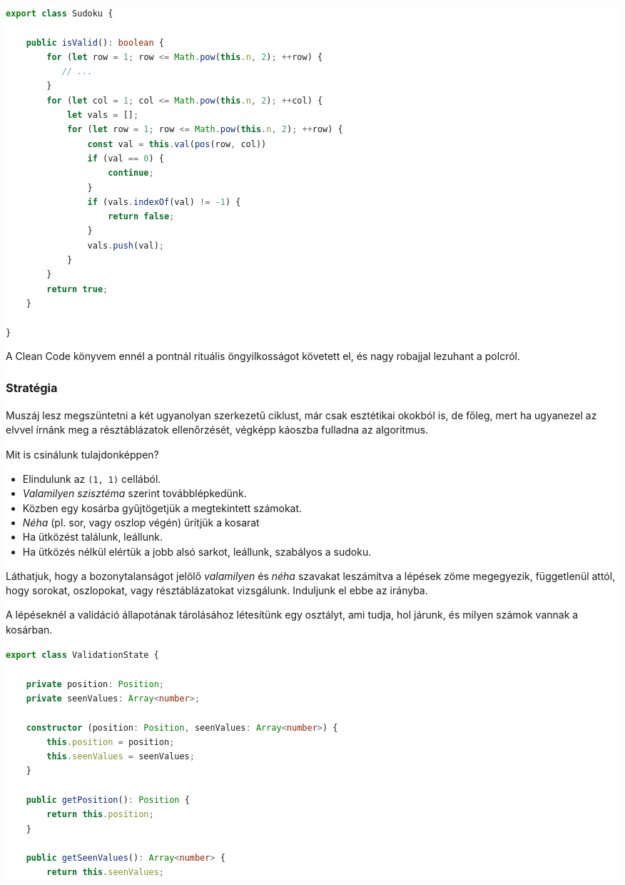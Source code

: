 ````typescript
export class Sudoku {

    public isValid(): boolean {
        for (let row = 1; row <= Math.pow(this.n, 2); ++row) {
           // ...
        }
        for (let col = 1; col <= Math.pow(this.n, 2); ++col) {
            let vals = [];
            for (let row = 1; row <= Math.pow(this.n, 2); ++row) {
                const val = this.val(pos(row, col)) 
                if (val == 0) {
                    continue;
                }
                if (vals.indexOf(val) != -1) {
                    return false;
                }
                vals.push(val);
            }
        }
        return true;
    }

}
````
A Clean Code könyvem ennél a pontnál rituális öngyilkosságot követett el, és nagy robajjal lezuhant a polcról. 

### Stratégia

Muszáj lesz megszüntetni a két ugyanolyan szerkezetű ciklust, már csak esztétikai okokból is, de főleg, mert ha ugyanezel az elvvel írnánk meg a résztáblázatok ellenőrzését, végképp káoszba fulladna az algoritmus.

Mit is csinálunk tulajdonképpen?

* Elindulunk az `(1, 1)` cellából.
* *Valamilyen szisztéma* szerint továbblépkedünk.
* Közben egy kosárba gyűjtögetjük a megtekintett számokat.
* *Néha* (pl. sor, vagy oszlop végén) ürítjük a kosarat
* Ha ütközést találunk, leállunk.
* Ha ütközés nélkül elértük a jobb alsó sarkot, leállunk, szabályos a sudoku.

Láthatjuk, hogy a bozonytalanságot jelölő *valamilyen* és *néha* szavakat leszámítva a lépések zöme megegyezik, függetlenül attól, hogy sorokat, oszlopokat, vagy résztáblázatokat vizsgálunk. Induljunk el ebbe az irányba.

A lépéseknél a validáció állapotának tárolásához létesítünk egy osztályt, ami tudja, hol járunk, és milyen számok vannak a kosárban.
````typescript
export class ValidationState {

    private position: Position;
    private seenValues: Array<number>;

    constructor (position: Position, seenValues: Array<number>) {
        this.position = position;
        this.seenValues = seenValues;
    }

    public getPosition(): Position {
        return this.position;
    }

    public getSeenValues(): Array<number> {
        return this.seenValues;
````